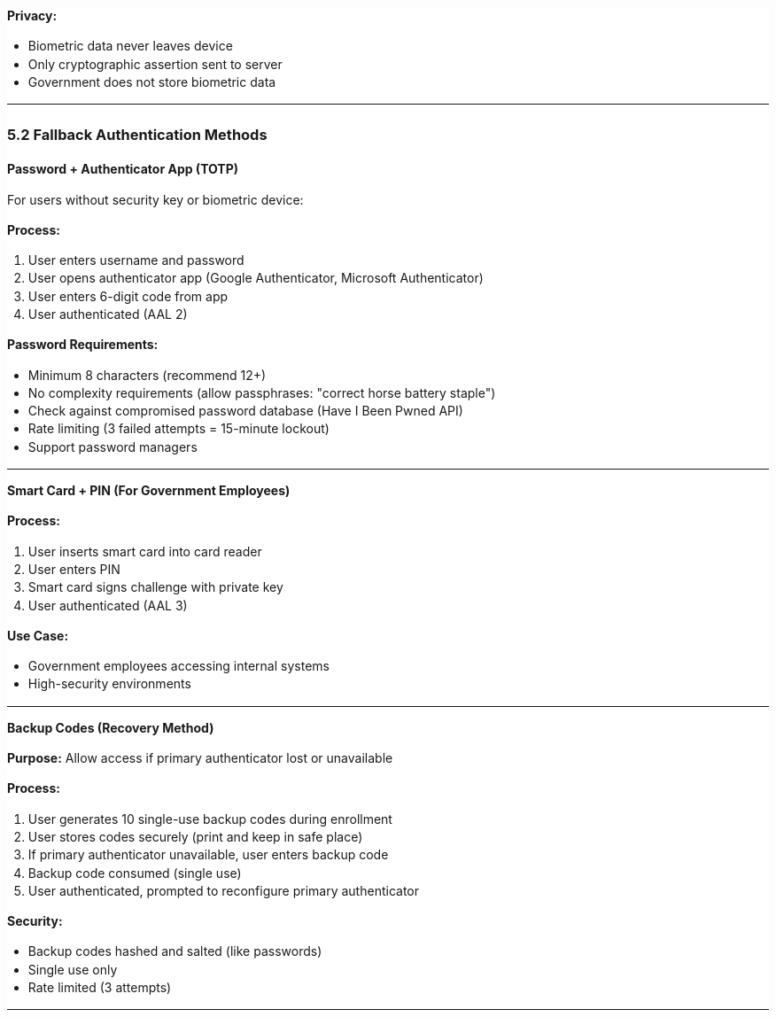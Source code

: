 **Privacy:**
- Biometric data never leaves device
- Only cryptographic assertion sent to server
- Government does not store biometric data

---

### 5.2 Fallback Authentication Methods

**Password + Authenticator App (TOTP)**

For users without security key or biometric device:

**Process:**
1. User enters username and password
2. User opens authenticator app (Google Authenticator, Microsoft Authenticator)
3. User enters 6-digit code from app
4. User authenticated (AAL 2)

**Password Requirements:**
- Minimum 8 characters (recommend 12+)
- No complexity requirements (allow passphrases: "correct horse battery staple")
- Check against compromised password database (Have I Been Pwned API)
- Rate limiting (3 failed attempts = 15-minute lockout)
- Support password managers

---

**Smart Card + PIN (For Government Employees)**

**Process:**
1. User inserts smart card into card reader
2. User enters PIN
3. Smart card signs challenge with private key
4. User authenticated (AAL 3)

**Use Case:**
- Government employees accessing internal systems
- High-security environments

---

**Backup Codes (Recovery Method)**

**Purpose:** Allow access if primary authenticator lost or unavailable

**Process:**
1. User generates 10 single-use backup codes during enrollment
2. User stores codes securely (print and keep in safe place)
3. If primary authenticator unavailable, user enters backup code
4. Backup code consumed (single use)
5. User authenticated, prompted to reconfigure primary authenticator

**Security:**
- Backup codes hashed and salted (like passwords)
- Single use only
- Rate limited (3 attempts)

---